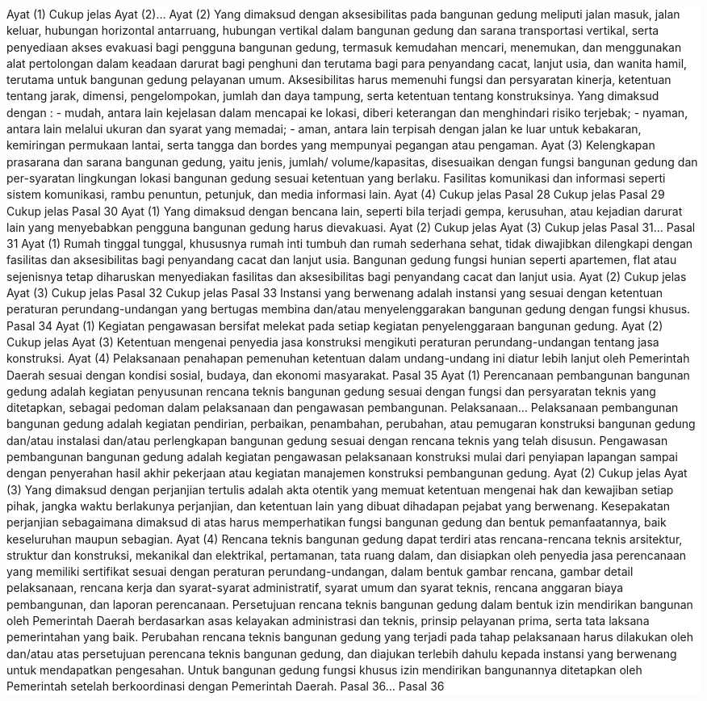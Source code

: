 Ayat (1) Cukup jelas Ayat (2)… Ayat (2) Yang dimaksud dengan aksesibilitas pada bangunan gedung meliputi jalan masuk, jalan keluar, hubungan horizontal antarruang, hubungan vertikal dalam bangunan gedung dan sarana transportasi vertikal, serta penyediaan akses evakuasi bagi pengguna bangunan gedung, termasuk kemudahan mencari, menemukan, dan menggunakan alat pertolongan dalam keadaan darurat bagi penghuni dan terutama bagi para penyandang cacat, lanjut usia, dan wanita hamil, terutama untuk bangunan gedung pelayanan umum. Aksesibilitas harus memenuhi fungsi dan persyaratan kinerja, ketentuan tentang jarak, dimensi, pengelompokan, jumlah dan daya tampung, serta ketentuan tentang konstruksinya. Yang dimaksud dengan : - mudah, antara lain kejelasan dalam mencapai ke lokasi, diberi keterangan dan menghindari risiko terjebak; - nyaman, antara lain melalui ukuran dan syarat yang memadai; - aman, antara lain terpisah dengan jalan ke luar untuk kebakaran, kemiringan permukaan lantai, serta tangga dan bordes yang mempunyai pegangan atau pengaman. Ayat (3) Kelengkapan prasarana dan sarana bangunan gedung, yaitu jenis, jumlah/ volume/kapasitas, disesuaikan dengan fungsi bangunan gedung dan per-syaratan lingkungan lokasi bangunan gedung sesuai ketentuan yang berlaku. Fasilitas komunikasi dan informasi seperti sistem komunikasi, rambu penuntun, petunjuk, dan media informasi lain. Ayat (4) Cukup jelas
Pasal 28
Cukup jelas
Pasal 29
Cukup jelas
Pasal 30
Ayat (1) Yang dimaksud dengan bencana lain, seperti bila terjadi gempa, kerusuhan, atau kejadian darurat lain yang menyebabkan pengguna bangunan gedung harus dievakuasi. Ayat (2) Cukup jelas Ayat (3) Cukup jelas Pasal 31…
Pasal 31
Ayat (1) Rumah tinggal tunggal, khususnya rumah inti tumbuh dan rumah sederhana sehat, tidak diwajibkan dilengkapi dengan fasilitas dan aksesibilitas bagi penyandang cacat dan lanjut usia. Bangunan gedung fungsi hunian seperti apartemen, flat atau sejenisnya tetap diharuskan menyediakan fasilitas dan aksesibilitas bagi penyandang cacat dan lanjut usia. Ayat (2) Cukup jelas Ayat (3) Cukup jelas
Pasal 32
Cukup jelas
Pasal 33
Instansi yang berwenang adalah instansi yang sesuai dengan ketentuan peraturan perundang-undangan yang bertugas membina dan/atau menyelenggarakan bangunan gedung dengan fungsi khusus.
Pasal 34
Ayat (1) Kegiatan pengawasan bersifat melekat pada setiap kegiatan penyelenggaraan bangunan gedung. Ayat (2) Cukup jelas Ayat (3) Ketentuan mengenai penyedia jasa konstruksi mengikuti peraturan perundang-undangan tentang jasa konstruksi. Ayat (4) Pelaksanaan penahapan pemenuhan ketentuan dalam undang-undang ini diatur lebih lanjut oleh Pemerintah Daerah sesuai dengan kondisi sosial, budaya, dan ekonomi masyarakat.
Pasal 35
Ayat (1) Perencanaan pembangunan bangunan gedung adalah kegiatan penyusunan rencana teknis bangunan gedung sesuai dengan fungsi dan persyaratan teknis yang ditetapkan, sebagai pedoman dalam pelaksanaan dan pengawasan pembangunan. Pelaksanaan… Pelaksanaan pembangunan bangunan gedung adalah kegiatan pendirian, perbaikan, penambahan, perubahan, atau pemugaran konstruksi bangunan gedung dan/atau instalasi dan/atau perlengkapan bangunan gedung sesuai dengan rencana teknis yang telah disusun. Pengawasan pembangunan bangunan gedung adalah kegiatan pengawasan pelaksanaan konstruksi mulai dari penyiapan lapangan sampai dengan penyerahan hasil akhir pekerjaan atau kegiatan manajemen konstruksi pembangunan gedung. Ayat (2) Cukup jelas Ayat (3) Yang dimaksud dengan perjanjian tertulis adalah akta otentik yang memuat ketentuan mengenai hak dan kewajiban setiap pihak, jangka waktu berlakunya perjanjian, dan ketentuan lain yang dibuat dihadapan pejabat yang berwenang. Kesepakatan perjanjian sebagaimana dimaksud di atas harus memperhatikan fungsi bangunan gedung dan bentuk pemanfaatannya, baik keseluruhan maupun sebagian. Ayat (4) Rencana teknis bangunan gedung dapat terdiri atas rencana-rencana teknis arsitektur, struktur dan konstruksi, mekanikal dan elektrikal, pertamanan, tata ruang dalam, dan disiapkan oleh penyedia jasa perencanaan yang memiliki sertifikat sesuai dengan peraturan perundang-undangan, dalam bentuk gambar rencana, gambar detail pelaksanaan, rencana kerja dan syarat-syarat administratif, syarat umum dan syarat teknis, rencana anggaran biaya pembangunan, dan laporan perencanaan. Persetujuan rencana teknis bangunan gedung dalam bentuk izin mendirikan bangunan oleh Pemerintah Daerah berdasarkan asas kelayakan administrasi dan teknis, prinsip pelayanan prima, serta tata laksana pemerintahan yang baik. Perubahan rencana teknis bangunan gedung yang terjadi pada tahap pelaksanaan harus dilakukan oleh dan/atau atas persetujuan perencana teknis bangunan gedung, dan diajukan terlebih dahulu kepada instansi yang berwenang untuk mendapatkan pengesahan. Untuk bangunan gedung fungsi khusus izin mendirikan bangunannya ditetapkan oleh Pemerintah setelah berkoordinasi dengan Pemerintah Daerah. Pasal 36…
Pasal 36